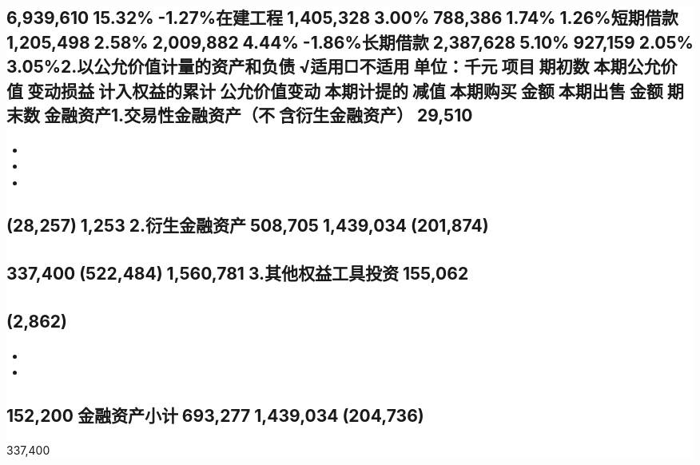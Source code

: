 6,939,610
15.32%
-1.27%在建工程
1,405,328
3.00%
788,386
1.74%
1.26%短期借款
1,205,498
2.58%
2,009,882
4.44%
-1.86%长期借款
2,387,628
5.10%
927,159
2.05%
3.05%2.以公允价值计量的资产和负债
√适用□不适用
单位：千元
项目
期初数
本期公允价值
变动损益
计入权益的累计
公允价值变动
本期计提的
减值
本期购买
金额
本期出售
金额
期末数
金融资产1.交易性金融资产（不
含衍生金融资产）
29,510
-
-
-
-
(28,257)
1,253
2.衍生金融资产
508,705
1,439,034
(201,874)
-
337,400
(522,484)
1,560,781
3.其他权益工具投资
155,062
-
(2,862)
-
-
-
152,200
金融资产小计
693,277
1,439,034
(204,736)
-
337,400